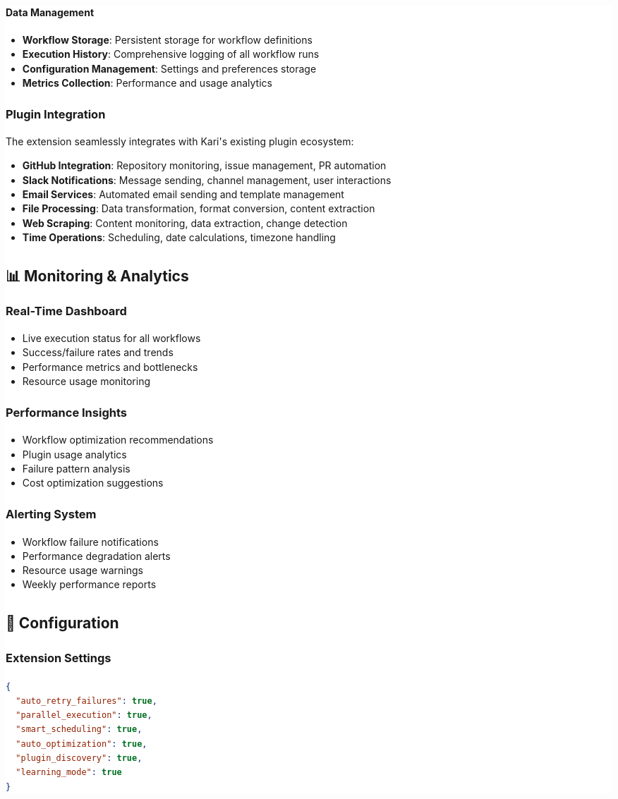 #### Data Management
- **Workflow Storage**: Persistent storage for workflow definitions
- **Execution History**: Comprehensive logging of all workflow runs
- **Configuration Management**: Settings and preferences storage
- **Metrics Collection**: Performance and usage analytics

### Plugin Integration

The extension seamlessly integrates with Kari's existing plugin ecosystem:

- **GitHub Integration**: Repository monitoring, issue management, PR automation
- **Slack Notifications**: Message sending, channel management, user interactions
- **Email Services**: Automated email sending and template management
- **File Processing**: Data transformation, format conversion, content extraction
- **Web Scraping**: Content monitoring, data extraction, change detection
- **Time Operations**: Scheduling, date calculations, timezone handling

## 📊 Monitoring & Analytics

### Real-Time Dashboard
- Live execution status for all workflows
- Success/failure rates and trends
- Performance metrics and bottlenecks
- Resource usage monitoring

### Performance Insights
- Workflow optimization recommendations
- Plugin usage analytics
- Failure pattern analysis
- Cost optimization suggestions

### Alerting System
- Workflow failure notifications
- Performance degradation alerts
- Resource usage warnings
- Weekly performance reports

## 🔧 Configuration

### Extension Settings

```json
{
  "auto_retry_failures": true,
  "parallel_execution": true,
  "smart_scheduling": true,
  "auto_optimization": true,
  "plugin_discovery": true,
  "learning_mode": true
}
```
